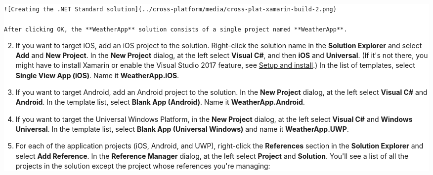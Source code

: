     ![Creating the .NET Standard solution](../cross-platform/media/cross-plat-xamarin-build-2.png)

    After clicking OK, the **WeatherApp** solution consists of a single project named **WeatherApp**.

2.  If you want to target iOS, add an iOS project to the solution. Right-click the solution name in the **Solution Explorer** and select **Add** and **New Project**.  In the **New Project** dialog, at the left select **Visual C#**, and then **iOS** and **Universal**. (If it's not there, you might have to install Xamarin or enable the Visual Studio 2017 feature, see [Setup and install](../cross-platform/setup-and-install.md).) In the list of templates, select **Single View App (iOS)**. Name it **WeatherApp.iOS**.

3.  If you want to target Android, add an Android project to the solution. In the **New Project** dialog, at the left select **Visual C#** and **Android**. In the template list, select **Blank App (Android)**. Name it **WeatherApp.Android**.

4. If you want to target the Universal Windows Platform, in the **New Project** dialog, at the left select **Visual C#** and **Windows Universal**. In the template list, select **Blank App (Universal Windows)** and name it **WeatherApp.UWP**.

5. For each of the application projects (iOS, Android, and UWP), right-click the **References** section in the **Solution Explorer** and select **Add Reference**. In the **Reference Manager** dialog, at the left select **Project** and **Solution**. You'll see a list of all the projects in the solution except the project whose references you're managing:
